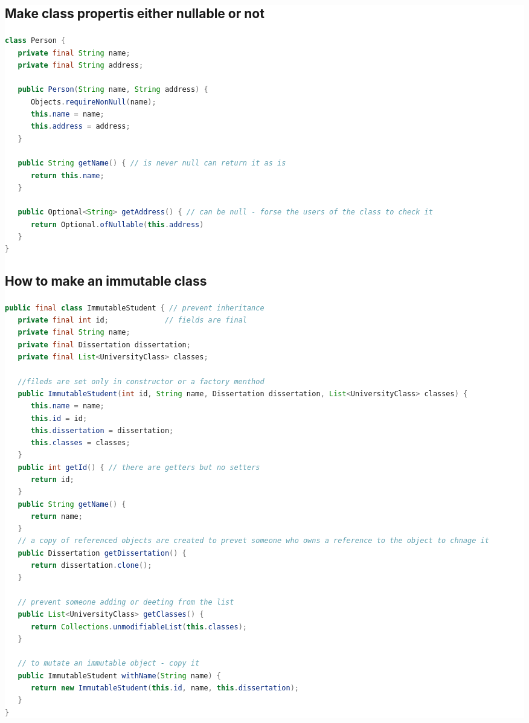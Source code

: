 ## Make class propertis either nullable or not 
```java
class Person {
   private final String name;
   private final String address;

   public Person(String name, String address) {
      Objects.requireNonNull(name);
      this.name = name;
      this.address = address;
   }

   public String getName() { // is never null can return it as is
      return this.name;
   }

   public Optional<String> getAddress() { // can be null - forse the users of the class to check it
      return Optional.ofNullable(this.address)
   }
}
```

## How to make an immutable class
```java
public final class ImmutableStudent { // prevent inheritance
   private final int id;             // fields are final
   private final String name;
   private final Dissertation dissertation;
   private final List<UniversityClass> classes;        
      
   //fileds are set only in constructor or a factory menthod
   public ImmutableStudent(int id, String name, Dissertation dissertation, List<UniversityClass> classes) { 
      this.name = name;
      this.id = id;
      this.dissertation = dissertation;
      this.classes = classes;
   }
   public int getId() { // there are getters but no setters
      return id;
   }
   public String getName() {
      return name;
   } 
   // a copy of referenced objects are created to prevet someone who owns a reference to the object to chnage it
   public Dissertation getDissertation() { 
      return dissertation.clone();
   } 

   // prevent someone adding or deeting from the list
   public List<UniversityClass> getClasses() {
      return Collections.unmodifiableList(this.classes);
   }

   // to mutate an immutable object - copy it
   public ImmutableStudent withName(String name) { 
      return new ImmutableStudent(this.id, name, this.dissertation);
   }
}
```
